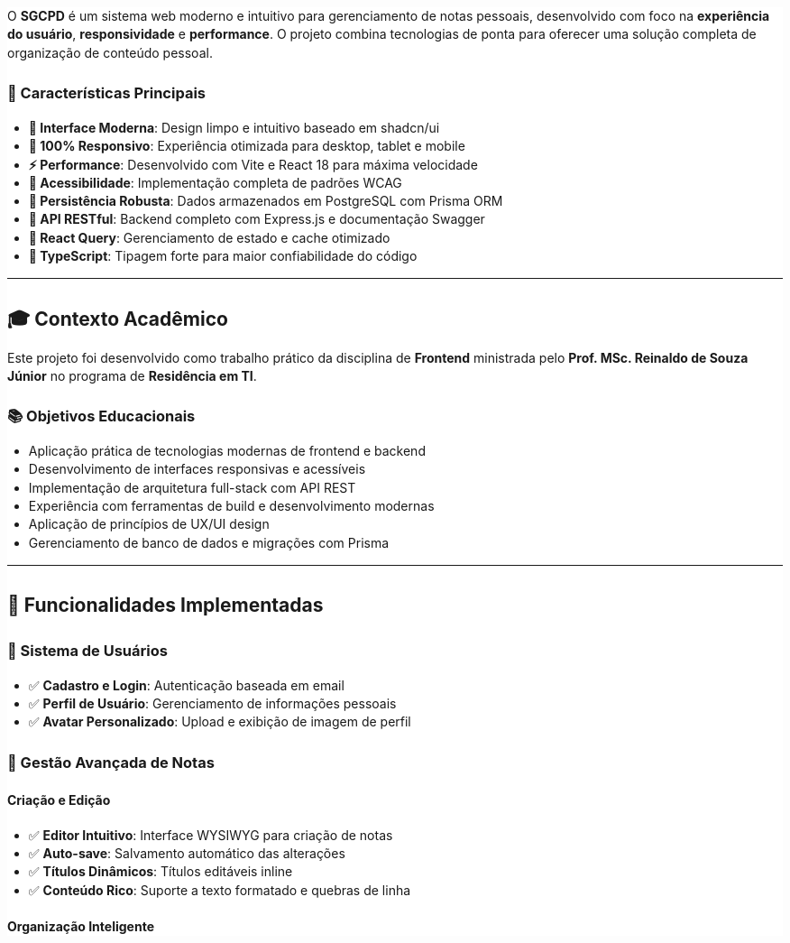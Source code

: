 O **SGCPD** é um sistema web moderno e intuitivo para gerenciamento de notas pessoais, desenvolvido com foco na **experiência do usuário**, **responsividade** e **performance**. O projeto combina tecnologias de ponta para oferecer uma solução completa de organização de conteúdo pessoal.

### **🌟 Características Principais**

- **🎨 Interface Moderna**: Design limpo e intuitivo baseado em shadcn/ui
- **📱 100% Responsivo**: Experiência otimizada para desktop, tablet e mobile
- **⚡ Performance**: Desenvolvido com Vite e React 18 para máxima velocidade
- **🎯 Acessibilidade**: Implementação completa de padrões WCAG
- **💾 Persistência Robusta**: Dados armazenados em PostgreSQL com Prisma ORM
- **🔌 API RESTful**: Backend completo com Express.js e documentação Swagger
- **🔄 React Query**: Gerenciamento de estado e cache otimizado
- **🔧 TypeScript**: Tipagem forte para maior confiabilidade do código

---

## 🎓 **Contexto Acadêmico**

Este projeto foi desenvolvido como trabalho prático da disciplina de **Frontend** ministrada pelo **Prof. MSc. Reinaldo de Souza Júnior** no programa de **Residência em TI**.

### **📚 Objetivos Educacionais**

- Aplicação prática de tecnologias modernas de frontend e backend
- Desenvolvimento de interfaces responsivas e acessíveis
- Implementação de arquitetura full-stack com API REST
- Experiência com ferramentas de build e desenvolvimento modernas
- Aplicação de princípios de UX/UI design
- Gerenciamento de banco de dados e migrações com Prisma

---

## 🚀 **Funcionalidades Implementadas**

### **👤 Sistema de Usuários**

- ✅ **Cadastro e Login**: Autenticação baseada em email
- ✅ **Perfil de Usuário**: Gerenciamento de informações pessoais
- ✅ **Avatar Personalizado**: Upload e exibição de imagem de perfil

### **📝 Gestão Avançada de Notas**

#### **Criação e Edição**

- ✅ **Editor Intuitivo**: Interface WYSIWYG para criação de notas
- ✅ **Auto-save**: Salvamento automático das alterações
- ✅ **Títulos Dinâmicos**: Títulos editáveis inline
- ✅ **Conteúdo Rico**: Suporte a texto formatado e quebras de linha

#### **Organização Inteligente**
